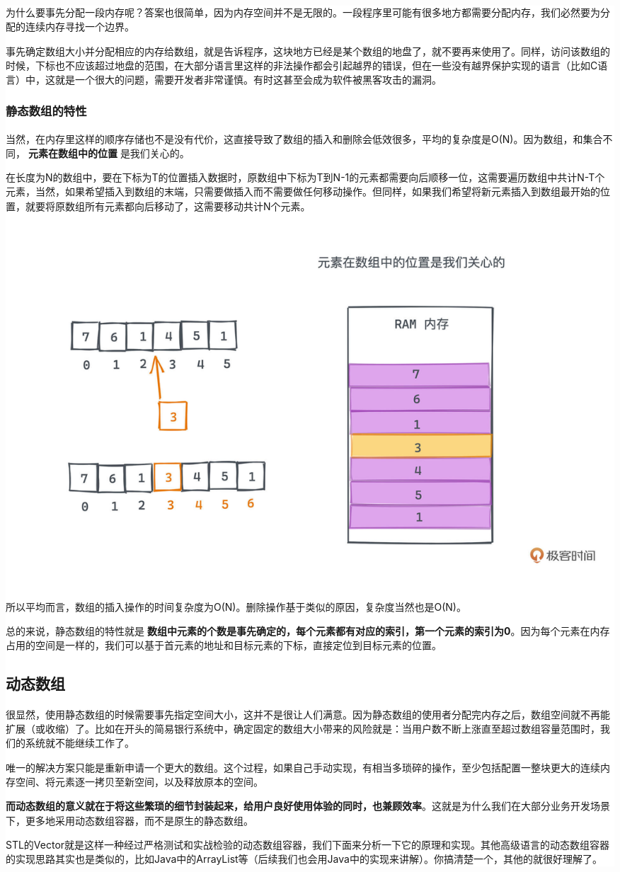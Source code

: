 为什么要事先分配一段内存呢？答案也很简单，因为内存空间并不是无限的。一段程序里可能有很多地方都需要分配内存，我们必然要为分配的连续内存寻找一个边界。

事先确定数组大小并分配相应的内存给数组，就是告诉程序，这块地方已经是某个数组的地盘了，就不要再来使用了。同样，访问该数组的时候，下标也不应该超过地盘的范围，在大部分语言里这样的非法操作都会引起越界的错误，但在一些没有越界保护实现的语言（比如C语言）中，这就是一个很大的问题，需要开发者非常谨慎。有时这甚至会成为软件被黑客攻击的漏洞。

### 静态数组的特性

当然，在内存里这样的顺序存储也不是没有代价，这直接导致了数组的插入和删除会低效很多，平均的复杂度是O(N)。因为数组，和集合不同， **元素在数组中的位置** 是我们关心的。

在长度为N的数组中，要在下标为T的位置插入数据时，原数组中下标为T到N-1的元素都需要向后顺移一位，这需要遍历数组中共计N-T个元素，当然，如果希望插入到数组的末端，只需要做插入而不需要做任何移动操作。但同样，如果我们希望将新元素插入到数组最开始的位置，就要将原数组所有元素都向后移动了，这需要移动共计N个元素。

![图片](images/466065/b00ac71fc8a6a0aa23c988782854dcfb.jpg)

所以平均而言，数组的插入操作的时间复杂度为O(N)。删除操作基于类似的原因，复杂度当然也是O(N)。

总的来说，静态数组的特性就是 **数组中元素的个数是事先确定的，每个元素都有对应的索引，第一个元素的索引为0**。因为每个元素在内存占用的空间是一样的，我们可以基于首元素的地址和目标元素的下标，直接定位到目标元素的位置。

## 动态数组

很显然，使用静态数组的时候需要事先指定空间大小，这并不是很让人们满意。因为静态数组的使用者分配完内存之后，数组空间就不再能扩展（或收缩）了。比如在开头的简易银行系统中，确定固定的数组大小带来的风险就是：当用户数不断上涨直至超过数组容量范围时，我们的系统就不能继续工作了。

唯一的解决方案只能是重新申请一个更大的数组。这个过程，如果自己手动实现，有相当多琐碎的操作，至少包括配置一整块更大的连续内存空间、将元素逐一拷贝至新空间，以及释放原本的空间。

**而动态数组的意义就在于将这些繁琐的细节封装起来，给用户良好使用体验的同时，也兼顾效率**。这就是为什么我们在大部分业务开发场景下，更多地采用动态数组容器，而不是原生的静态数组。

STL的Vector就是这样一种经过严格测试和实战检验的动态数组容器，我们下面来分析一下它的原理和实现。其他高级语言的动态数组容器的实现思路其实也是类似的，比如Java中的ArrayList等（后续我们也会用Java中的实现来讲解）。你搞清楚一个，其他的就很好理解了。
